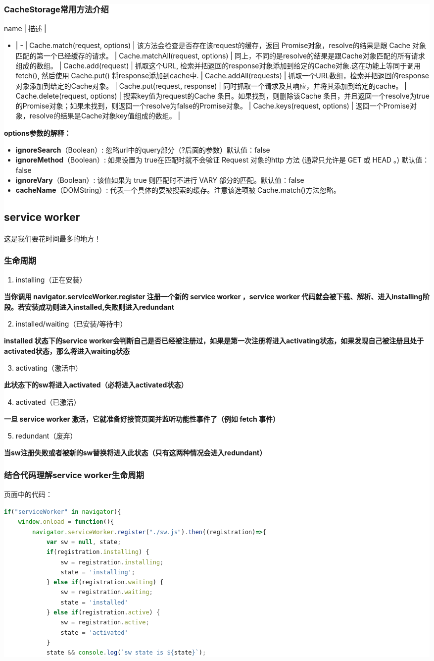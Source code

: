 ### CacheStorage常用方法介绍

name | 描述 |
- | - | 
Cache.match(request, options) | 该方法会检查是否存在该request的缓存，返回 Promise对象，resolve的结果是跟 Cache 对象匹配的第一个已经缓存的请求。 | 
Cache.matchAll(request, options) | 同上，不同的是resolve的结果是跟Cache对象匹配的所有请求组成的数组。 | 
Cache.add(request) | 抓取这个URL, 检索并把返回的response对象添加到给定的Cache对象.这在功能上等同于调用 fetch(), 然后使用 Cache.put() 将response添加到cache中. | 
Cache.addAll(requests) | 抓取一个URL数组，检索并把返回的response对象添加到给定的Cache对象。 | 
Cache.put(request, response) | 同时抓取一个请求及其响应，并将其添加到给定的cache。 | 
Cache.delete(request, options) | 搜索key值为request的Cache 条目。如果找到，则删除该Cache 条目，并且返回一个resolve为true的Promise对象；如果未找到，则返回一个resolve为false的Promise对象。 | 
Cache.keys(request, options) | 返回一个Promise对象，resolve的结果是Cache对象key值组成的数组。 | 

**options参数的解释：**  
- **ignoreSearch**（Boolean）: 忽略url中的query部分（?后面的参数）默认值：false
- **ignoreMethod**（Boolean）: 如果设置为 true在匹配时就不会验证 Request 对象的http 方法 (通常只允许是 GET 或 HEAD 。) 默认值：false  
- **ignoreVary**（Boolean）: 该值如果为 true 则匹配时不进行 VARY   部分的匹配。默认值：false  
- **cacheName**（DOMString）: 代表一个具体的要被搜索的缓存。注意该选项被 Cache.match()方法忽略。

## service worker

这是我们要花时间最多的地方！

### 生命周期

1. installing（正在安装）  

**当你调用 navigator.serviceWorker.register 注册一个新的 service worker ，service worker 代码就会被下载、解析、进入installing阶段。若安装成功则进入installed,失败则进入redundant**

2. installed/waiting（已安装/等待中）

**installed 状态下的service worker会判断自己是否已经被注册过，如果是第一次注册将进入activating状态，如果发现自己被注册且处于activated状态，那么将进入waiting状态**

3. activating（激活中）

**此状态下的sw将进入activated（必将进入activated状态）**

4. activated（已激活）

**一旦 service worker 激活，它就准备好接管页面并监听功能性事件了（例如 fetch 事件）**

5. redundant（废弃）

**当sw注册失败或者被新的sw替换将进入此状态（只有这两种情况会进入redundant）**


### 结合代码理解service worker生命周期

页面中的代码：
```js
if("serviceWorker" in navigator){
    window.onload = function(){
        navigator.serviceWorker.register("./sw.js").then((registration)=>{
            var sw = null, state;
            if(registration.installing) {
                sw = registration.installing;
                state = 'installing';
            } else if(registration.waiting) {
                sw = registration.waiting;
                state = 'installed'
            } else if(registration.active) {
                sw = registration.active;
                state = 'activated'
            }
            state && console.log(`sw state is ${state}`);
```